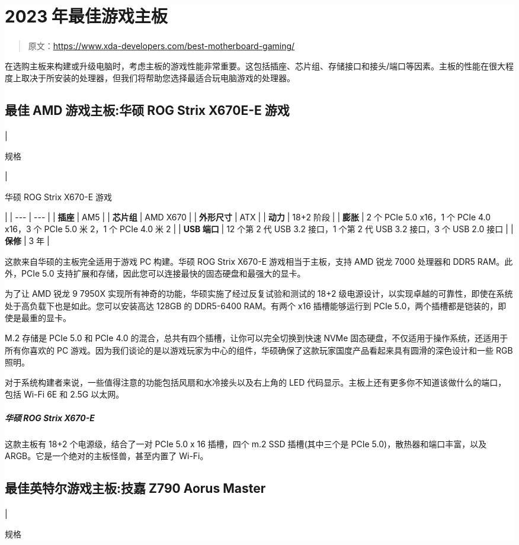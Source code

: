 # 2023 年最佳游戏主板

> 原文：<https://www.xda-developers.com/best-motherboard-gaming/>

在选购主板来构建或升级电脑时，考虑主板的游戏性能非常重要。这包括插座、芯片组、存储接口和接头/端口等因素。主板的性能在很大程度上取决于所安装的处理器，但我们将帮助您选择最适合玩电脑游戏的处理器。

## 最佳 AMD 游戏主板:华硕 ROG Strix X670E-E 游戏

| 

规格

 | 

华硕 ROG Strix X670-E 游戏

 |
| --- | --- |
| **插座** | AM5 |
| **芯片组** | AMD X670 |
| **外形尺寸** | ATX |
| **动力** | 18+2 阶段 |
| **膨胀** | 2 个 PCIe 5.0 x16，1 个 PCIe 4.0 x16，3 个 PCIe 5.0 米 2，1 个 PCIe 4.0 米 2 |
| **USB 端口** | 12 个第 2 代 USB 3.2 接口，1 个第 2 代 USB 3.2 接口，3 个 USB 2.0 接口 |
| **保修** | 3 年 |

这款来自华硕的主板完全适用于游戏 PC 构建。华硕 ROG Strix X670-E 游戏相当于主板，支持 AMD 锐龙 7000 处理器和 DDR5 RAM。此外，PCIe 5.0 支持扩展和存储，因此您可以连接最快的固态硬盘和最强大的显卡。

为了让 AMD 锐龙 9 7950X 实现所有神奇的功能，华硕实施了经过反复试验和测试的 18+2 级电源设计，以实现卓越的可靠性，即使在系统处于高负载下也是如此。您可以安装高达 128GB 的 DDR5-6400 RAM。有两个 x16 插槽能够运行到 PCIe 5.0，两个插槽都是铠装的，即使是最重的显卡。

M.2 存储是 PCIe 5.0 和 PCIe 4.0 的混合，总共有四个插槽，让你可以完全切换到快速 NVMe 固态硬盘，不仅适用于操作系统，还适用于所有你喜欢的 PC 游戏。因为我们谈论的是以游戏玩家为中心的组件，华硕确保了这款玩家国度产品看起来具有圆滑的深色设计和一些 RGB 照明。

对于系统构建者来说，一些值得注意的功能包括风扇和水冷接头以及右上角的 LED 代码显示。主板上还有更多你不知道该做什么的端口，包括 Wi-Fi 6E 和 2.5G 以太网。

##### 华硕 ROG Strix X670-E

这款主板有 18+2 个电源级，结合了一对 PCIe 5.0 x 16 插槽，四个 m.2 SSD 插槽(其中三个是 PCIe 5.0)，散热器和端口丰富，以及 ARGB。它是一个绝对的主板怪兽，甚至内置了 Wi-Fi。

## 最佳英特尔游戏主板:技嘉 Z790 Aorus Master

| 

规格
